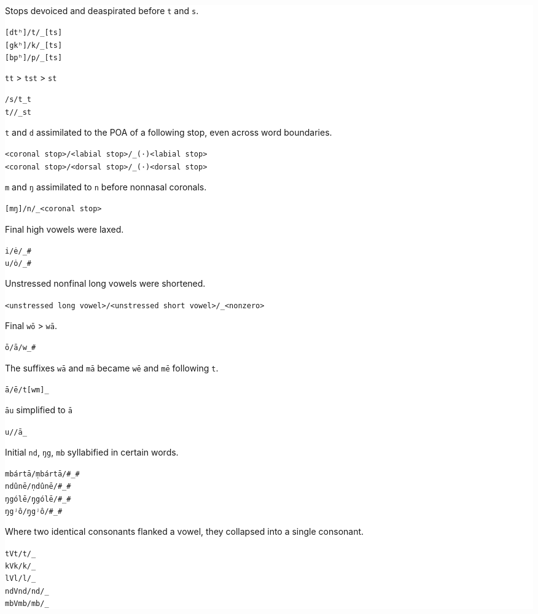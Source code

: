 Stops devoiced and deaspirated before `t` and `s`.
```code
[dtʰ]/t/_[ts]
[gkʰ]/k/_[ts]
[bpʰ]/p/_[ts]
```

`tt` > `tst` > `st`
```code
/s/t_t
t//_st
```

`t` and `d` assimilated to the POA of a following stop, even across word boundaries.
```code
<coronal stop>/<labial stop>/_(·)<labial stop>
<coronal stop>/<dorsal stop>/_(·)<dorsal stop>
```

`m` and `ŋ` assimilated to `n` before nonnasal coronals.
```code
[mŋ]/n/_<coronal stop>
```

Final high vowels were laxed.
```code
i/ė/_#
u/ȯ/_#
```

Unstressed nonfinal long vowels were shortened.
```code
<unstressed long vowel>/<unstressed short vowel>/_<nonzero>
```

Final `wō` > `wā`.
```code
ō/ā/w_#
```

The suffixes `wā` and `mā` became `wē` and `mē` following `t`.
```code
ā/ē/t[wm]_
```

`āu` simplified to `ā`
```code
u//ā_
```

Initial `nd`, `ŋg`, `mb` syllabified in certain words.

```code
mbártā/ṃbártā/#_#
ndûnē/ṇdûnē/#_#
ŋgólē/ŋ̣gólē/#_#
ŋgʲô/ŋ̣gʲô/#_#
```

Where two identical consonants flanked a vowel, they collapsed into a single consonant.
```code
tVt/t/_
kVk/k/_
lVl/l/_
ndVnd/nd/_
mbVmb/mb/_
```
